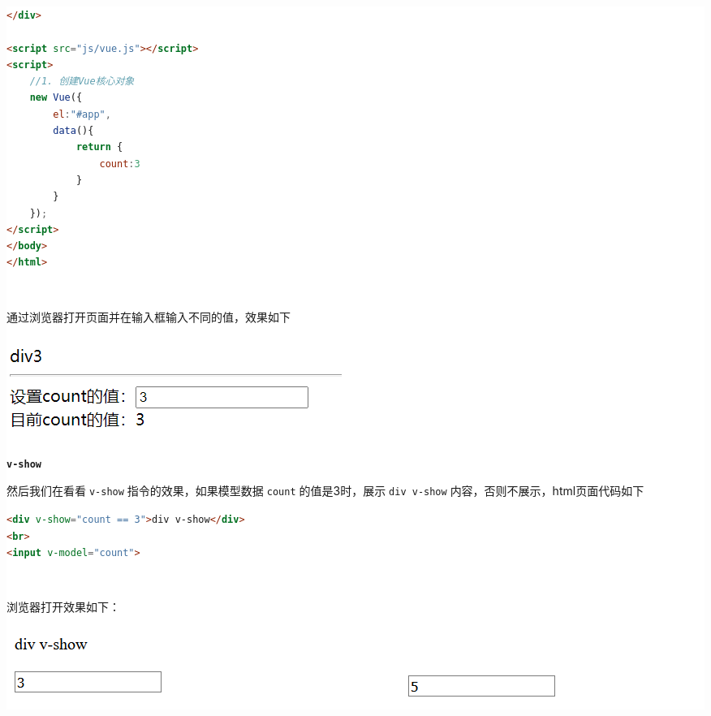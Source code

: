 ```html
</div>

<script src="js/vue.js"></script>
<script>
    //1. 创建Vue核心对象
    new Vue({
        el:"#app",
        data(){
            return {
                count:3
            }
        }
    });
</script>
</body>
</html>
```

![点击并拖拽以移动](data:image/gif;base64,R0lGODlhAQABAPABAP///wAAACH5BAEKAAAALAAAAAABAAEAAAICRAEAOw==)

通过浏览器打开页面并在输入框输入不同的值，效果如下



![img](JavaWeb基础9——VUE，Element&整合Javaweb的商品管理系统.assets/4de9745fbd784abea36c53c6bf7f182d.png)![点击并拖拽以移动](data:image/gif;base64,R0lGODlhAQABAPABAP///wAAACH5BAEKAAAALAAAAAABAAEAAAICRAEAOw==)



**`v-show`**

然后我们在看看 `v-show` 指令的效果，如果模型数据 `count` 的值是3时，展示 `div v-show` 内容，否则不展示，html页面代码如下

```html
<div v-show="count == 3">div v-show</div>
<br>
<input v-model="count">
```

![点击并拖拽以移动](data:image/gif;base64,R0lGODlhAQABAPABAP///wAAACH5BAEKAAAALAAAAAABAAEAAAICRAEAOw==)

浏览器打开效果如下：

![img](JavaWeb基础9——VUE，Element&整合Javaweb的商品管理系统.assets/41d70243854f4580abf95d096a956755.png)![点击并拖拽以移动](data:image/gif;base64,R0lGODlhAQABAPABAP///wAAACH5BAEKAAAALAAAAAABAAEAAAICRAEAOw==)

